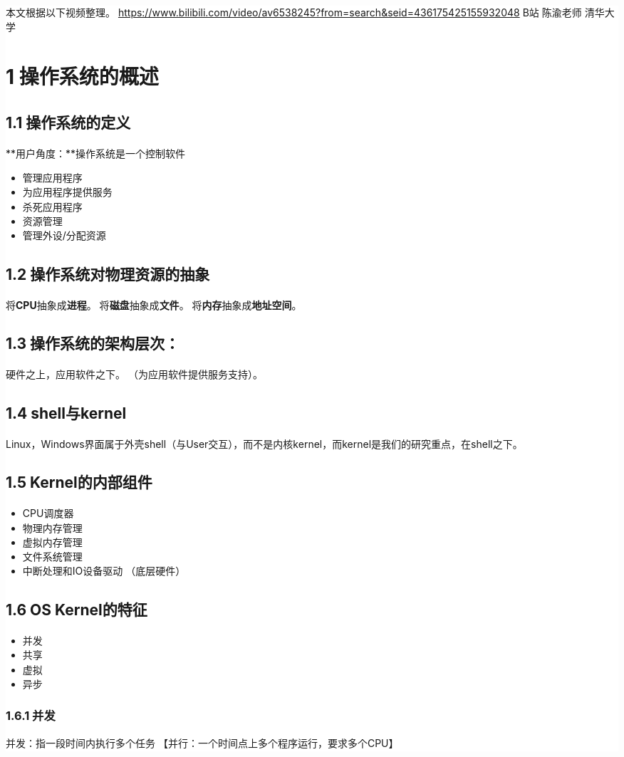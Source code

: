 本文根据以下视频整理。
https://www.bilibili.com/video/av6538245?from=search&seid=436175425155932048
B站 陈渝老师 清华大学


# 1 操作系统的概述

## 1.1 操作系统的定义

**用户角度：**操作系统是一个控制软件

- 管理应用程序
- 为应用程序提供服务
- 杀死应用程序
- 资源管理
- 管理外设/分配资源

## 1.2 操作系统对物理资源的抽象

将**CPU**抽象成**进程**。
将**磁盘**抽象成**文件**。
将**内存**抽象成**地址空间**。

## 1.3 操作系统的架构层次：

硬件之上，应用软件之下。
（为应用软件提供服务支持）。

## 1.4 shell与kernel

Linux，Windows界面属于外壳shell（与User交互），而不是内核kernel，而kernel是我们的研究重点，在shell之下。

## 1.5 Kernel的内部组件

+ CPU调度器
+ 物理内存管理
+ 虚拟内存管理
+ 文件系统管理
+ 中断处理和IO设备驱动 （底层硬件）

## 1.6 OS Kernel的特征

+ 并发
+ 共享
+ 虚拟
+ 异步

### 1.6.1 并发

并发：指一段时间内执行多个任务
【并行：一个时间点上多个程序运行，要求多个CPU】
